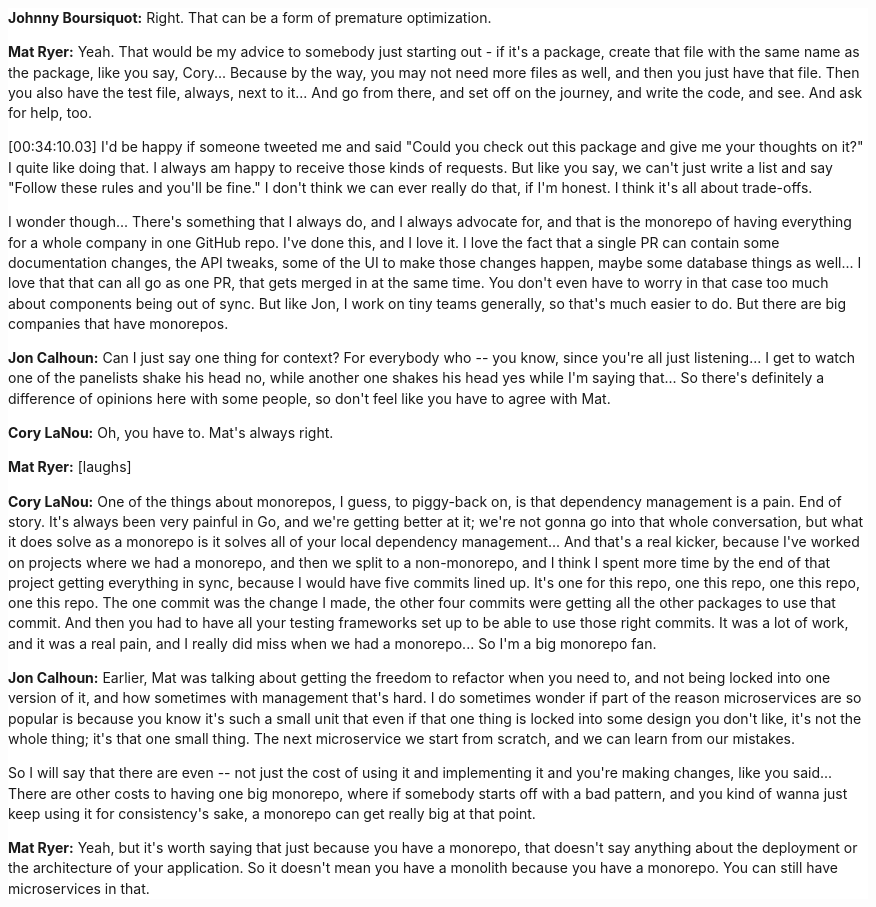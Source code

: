 **Johnny Boursiquot:** Right. That can be a form of premature optimization.

**Mat Ryer:** Yeah. That would be my advice to somebody just starting out - if it's a package, create that file with the same name as the package, like you say, Cory... Because by the way, you may not need more files as well, and then you just have that file. Then you also have the test file, always, next to it... And go from there, and set off on the journey, and write the code, and see. And ask for help, too.

\[00:34:10.03\] I'd be happy if someone tweeted me and said "Could you check out this package and give me your thoughts on it?" I quite like doing that. I always am happy to receive those kinds of requests. But like you say, we can't just write a list and say "Follow these rules and you'll be fine." I don't think we can ever really do that, if I'm honest. I think it's all about trade-offs.

I wonder though... There's something that I always do, and I always advocate for, and that is the monorepo of having everything for a whole company in one GitHub repo. I've done this, and I love it. I love the fact that a single PR can contain some documentation changes, the API tweaks, some of the UI to make those changes happen, maybe some database things as well... I love that that can all go as one PR, that gets merged in at the same time. You don't even have to worry in that case too much about components being out of sync. But like Jon, I work on tiny teams generally, so that's much easier to do. But there are big companies that have monorepos.

**Jon Calhoun:** Can I just say one thing for context? For everybody who -- you know, since you're all just listening... I get to watch one of the panelists shake his head no, while another one shakes his head yes while I'm saying that... So there's definitely a difference of opinions here with some people, so don't feel like you have to agree with Mat.

**Cory LaNou:** Oh, you have to. Mat's always right.

**Mat Ryer:** \[laughs\]

**Cory LaNou:** One of the things about monorepos, I guess, to piggy-back on, is that dependency management is a pain. End of story. It's always been very painful in Go, and we're getting better at it; we're not gonna go into that whole conversation, but what it does solve as a monorepo is it solves all of your local dependency management... And that's a real kicker, because I've worked on projects where we had a monorepo, and then we split to a non-monorepo, and I think I spent more time by the end of that project getting everything in sync, because I would have five commits lined up. It's one for this repo, one this repo, one this repo, one this repo. The one commit was the change I made, the other four commits were getting all the other packages to use that commit. And then you had to have all your testing frameworks set up to be able to use those right commits. It was a lot of work, and it was a real pain, and I really did miss when we had a monorepo... So I'm a big monorepo fan.

**Jon Calhoun:** Earlier, Mat was talking about getting the freedom to refactor when you need to, and not being locked into one version of it, and how sometimes with management that's hard. I do sometimes wonder if part of the reason microservices are so popular is because you know it's such a small unit that even if that one thing is locked into some design you don't like, it's not the whole thing; it's that one small thing. The next microservice we start from scratch, and we can learn from our mistakes.

So I will say that there are even -- not just the cost of using it and implementing it and you're making changes, like you said... There are other costs to having one big monorepo, where if somebody starts off with a bad pattern, and you kind of wanna just keep using it for consistency's sake, a monorepo can get really big at that point.

**Mat Ryer:** Yeah, but it's worth saying that just because you have a monorepo, that doesn't say anything about the deployment or the architecture of your application. So it doesn't mean you have a monolith because you have a monorepo. You can still have microservices in that.
